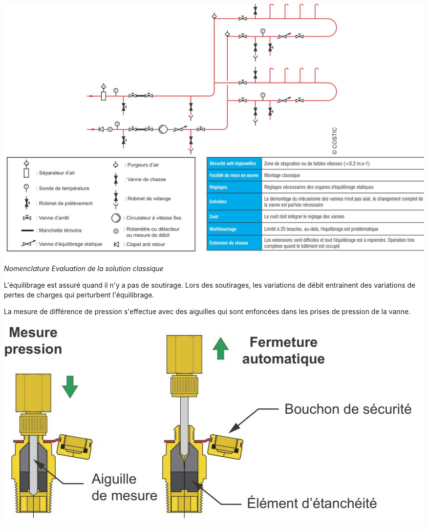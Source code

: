 ![](<images/L'intelligence hydraulique - Guide pratique pour des installations performantes/_page_45_Figure_2.jpeg>)

*Nomenclature Evaluation de la solution classique*

L'équilibrage est assuré quand il n'y a pas de soutirage. Lors des soutirages, les variations de débit entrainent des variations de pertes de charges qui perturbent l'équilibrage.

La mesure de différence de pression s'effectue avec des aiguilles qui sont enfoncées dans les prises de pression de la vanne.

![](<images/L'intelligence hydraulique - Guide pratique pour des installations performantes/_page_46_Figure_3.jpeg>)

